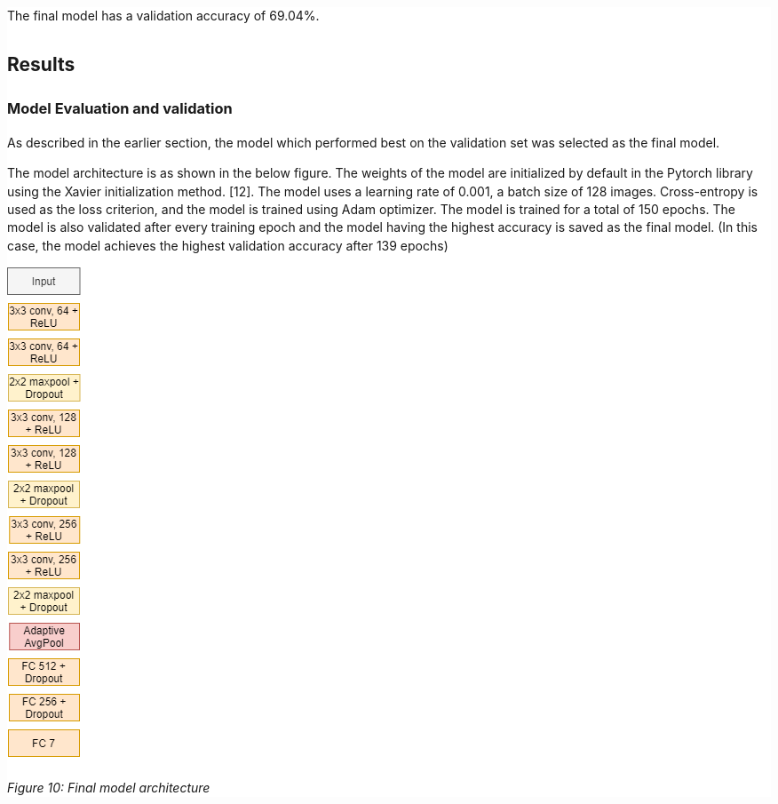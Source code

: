 The final model has a validation accuracy of 69.04%.  

## Results 

### Model Evaluation and validation 

As described in the earlier section, the model which performed best on the validation set was selected as the final model. 

The model architecture is as shown in the below figure. The weights of the model are initialized by default in the Pytorch library using the Xavier initialization method. [12]. The model uses a learning rate of 0.001, a batch size of 128 images. Cross-entropy is used as the loss criterion, and the model is trained using Adam optimizer.  The model is trained for a total of 150 epochs. The model is also validated after every training epoch and the model having the highest accuracy is saved as the final model. (In this case, the model achieves the highest validation accuracy after 139 epochs)

![Final Model](https://raw.githubusercontent.com/Tandon-A/MLEND_Udacity/master/Capstone_Project/assets/final_model.png "Final Model")  
###### Figure 10: Final model architecture 
